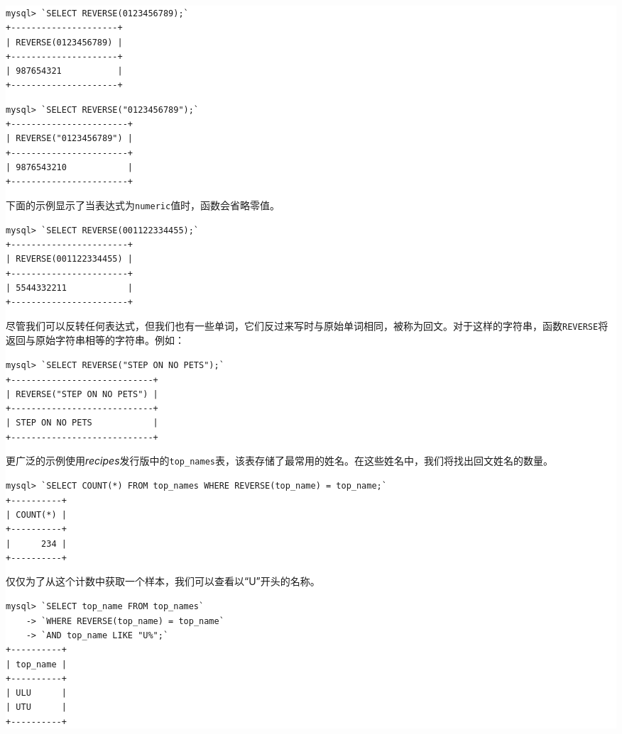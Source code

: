 ```
mysql> `SELECT REVERSE(0123456789);`
+---------------------+
| REVERSE(0123456789) |
+---------------------+
| 987654321           |
+---------------------+
```

```
mysql> `SELECT REVERSE("0123456789");`
+-----------------------+
| REVERSE("0123456789") |
+-----------------------+
| 9876543210            |
+-----------------------+
```

下面的示例显示了当表达式为`numeric`值时，函数会省略零值。

```
mysql> `SELECT REVERSE(001122334455);`
+-----------------------+
| REVERSE(001122334455) |
+-----------------------+
| 5544332211            |
+-----------------------+
```

尽管我们可以反转任何表达式，但我们也有一些单词，它们反过来写时与原始单词相同，被称为回文。对于这样的字符串，函数`REVERSE`将返回与原始字符串相等的字符串。例如：

```
mysql> `SELECT REVERSE("STEP ON NO PETS");`
+----------------------------+
| REVERSE("STEP ON NO PETS") |
+----------------------------+
| STEP ON NO PETS            |
+----------------------------+
```

更广泛的示例使用*recipes*发行版中的`top_names`表，该表存储了最常用的姓名。在这些姓名中，我们将找出回文姓名的数量。

```
mysql> `SELECT COUNT(*) FROM top_names WHERE REVERSE(top_name) = top_name;`
+----------+
| COUNT(*) |
+----------+
|      234 |
+----------+
```

仅仅为了从这个计数中获取一个样本，我们可以查看以“U”开头的名称。

```
mysql> `SELECT top_name FROM top_names`
    -> `WHERE REVERSE(top_name) = top_name`
    -> `AND top_name LIKE "U%";`
+----------+
| top_name |
+----------+
| ULU      |
| UTU      |
+----------+
```
